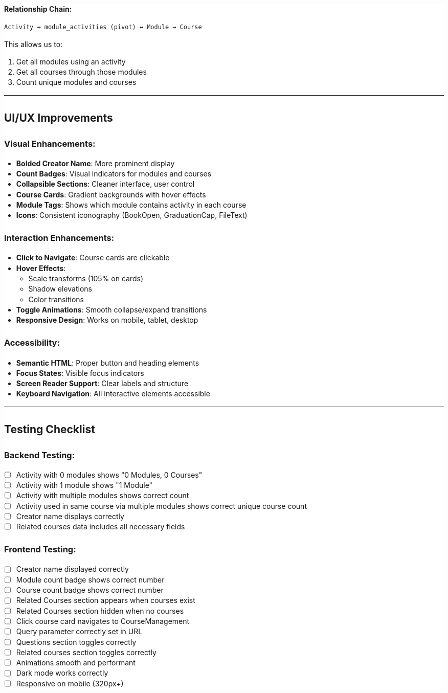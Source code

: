 **Relationship Chain:**
```
Activity ↔ module_activities (pivot) ↔ Module → Course
```

This allows us to:
1. Get all modules using an activity
2. Get all courses through those modules
3. Count unique modules and courses

---

## UI/UX Improvements

### Visual Enhancements:
- **Bolded Creator Name**: More prominent display
- **Count Badges**: Visual indicators for modules and courses
- **Collapsible Sections**: Cleaner interface, user control
- **Course Cards**: Gradient backgrounds with hover effects
- **Module Tags**: Shows which module contains activity in each course
- **Icons**: Consistent iconography (BookOpen, GraduationCap, FileText)

### Interaction Enhancements:
- **Click to Navigate**: Course cards are clickable
- **Hover Effects**: 
  - Scale transforms (105% on cards)
  - Shadow elevations
  - Color transitions
- **Toggle Animations**: Smooth collapse/expand transitions
- **Responsive Design**: Works on mobile, tablet, desktop

### Accessibility:
- **Semantic HTML**: Proper button and heading elements
- **Focus States**: Visible focus indicators
- **Screen Reader Support**: Clear labels and structure
- **Keyboard Navigation**: All interactive elements accessible

---

## Testing Checklist

### Backend Testing:
- [ ] Activity with 0 modules shows "0 Modules, 0 Courses"
- [ ] Activity with 1 module shows "1 Module"
- [ ] Activity with multiple modules shows correct count
- [ ] Activity used in same course via multiple modules shows correct unique course count
- [ ] Creator name displays correctly
- [ ] Related courses data includes all necessary fields

### Frontend Testing:
- [ ] Creator name displayed correctly
- [ ] Module count badge shows correct number
- [ ] Course count badge shows correct number
- [ ] Related Courses section appears when courses exist
- [ ] Related Courses section hidden when no courses
- [ ] Click course card navigates to CourseManagement
- [ ] Query parameter correctly set in URL
- [ ] Questions section toggles correctly
- [ ] Related courses section toggles correctly
- [ ] Animations smooth and performant
- [ ] Dark mode works correctly
- [ ] Responsive on mobile (320px+)